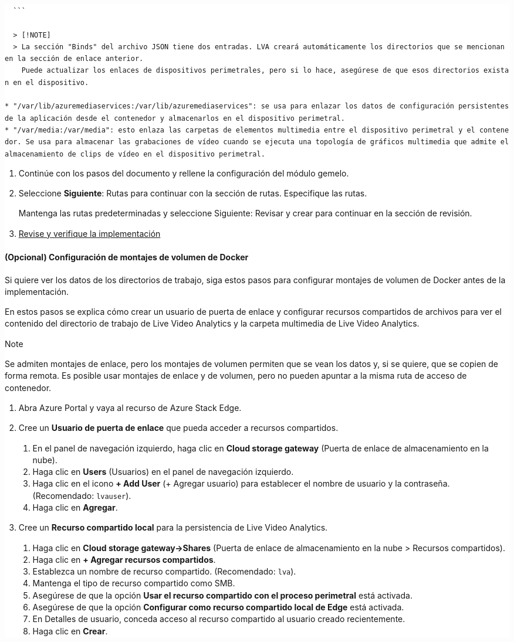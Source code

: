       ```

      > [!NOTE]
      > La sección "Binds" del archivo JSON tiene dos entradas. LVA creará automáticamente los directorios que se mencionan en la sección de enlace anterior.  
        Puede actualizar los enlaces de dispositivos perimetrales, pero si lo hace, asegúrese de que esos directorios existan en el dispositivo.
    
    * "/var/lib/azuremediaservices:/var/lib/azuremediaservices": se usa para enlazar los datos de configuración persistentes de la aplicación desde el contenedor y almacenarlos en el dispositivo perimetral.
    * "/var/media:/var/media": esto enlaza las carpetas de elementos multimedia entre el dispositivo perimetral y el contenedor. Se usa para almacenar las grabaciones de vídeo cuando se ejecuta una topología de gráficos multimedia que admite el almacenamiento de clips de vídeo en el dispositivo perimetral.
        
1. Continúe con los pasos del documento y rellene la configuración del módulo gemelo.
1. Seleccione **Siguiente**: Rutas para continuar con la sección de rutas. Especifique las rutas.

    Mantenga las rutas predeterminadas y seleccione Siguiente: Revisar y crear para continuar en la sección de revisión.
1. [Revise y verifique la implementación](deploy-iot-edge-device.md#review-deployment)

#### <a name="optional-setup-docker-volume-mounts"></a>(Opcional) Configuración de montajes de volumen de Docker

Si quiere ver los datos de los directorios de trabajo, siga estos pasos para configurar montajes de volumen de Docker antes de la implementación. 

En estos pasos se explica cómo crear un usuario de puerta de enlace y configurar recursos compartidos de archivos para ver el contenido del directorio de trabajo de Live Video Analytics y la carpeta multimedia de Live Video Analytics.

> [!NOTE]
> Se admiten montajes de enlace, pero los montajes de volumen permiten que se vean los datos y, si se quiere, que se copien de forma remota. Es posible usar montajes de enlace y de volumen, pero no pueden apuntar a la misma ruta de acceso de contenedor.

1. Abra Azure Portal y vaya al recurso de Azure Stack Edge.
1. Cree un **Usuario de puerta de enlace** que pueda acceder a recursos compartidos.
    
    1. En el panel de navegación izquierdo, haga clic en **Cloud storage gateway** (Puerta de enlace de almacenamiento en la nube).
    1. Haga clic en **Users** (Usuarios) en el panel de navegación izquierdo.
    1. Haga clic en el icono **+ Add User** (+ Agregar usuario) para establecer el nombre de usuario y la contraseña. (Recomendado: `lvauser`).
    1. Haga clic en **Agregar**.
    
1. Cree un **Recurso compartido local** para la persistencia de Live Video Analytics.

    1. Haga clic en **Cloud storage gateway->Shares** (Puerta de enlace de almacenamiento en la nube > Recursos compartidos).
    1. Haga clic en **+ Agregar recursos compartidos**.
    1. Establezca un nombre de recurso compartido. (Recomendado: `lva`).
    1. Mantenga el tipo de recurso compartido como SMB.
    1. Asegúrese de que la opción **Usar el recurso compartido con el proceso perimetral** está activada.
    1. Asegúrese de que la opción **Configurar como recurso compartido local de Edge** está activada.
    1. En Detalles de usuario, conceda acceso al recurso compartido al usuario creado recientemente.
    1. Haga clic en **Crear**.
        